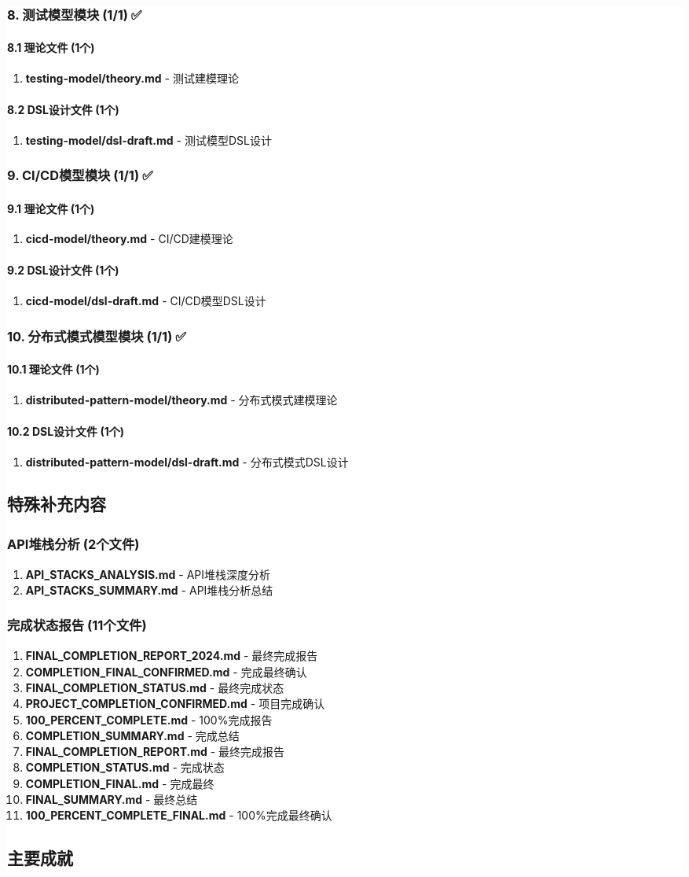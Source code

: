 ### 8. 测试模型模块 (1/1) ✅

#### 8.1 理论文件 (1个)

1. **testing-model/theory.md** - 测试建模理论

#### 8.2 DSL设计文件 (1个)

1. **testing-model/dsl-draft.md** - 测试模型DSL设计

### 9. CI/CD模型模块 (1/1) ✅

#### 9.1 理论文件 (1个)

1. **cicd-model/theory.md** - CI/CD建模理论

#### 9.2 DSL设计文件 (1个)

1. **cicd-model/dsl-draft.md** - CI/CD模型DSL设计

### 10. 分布式模式模型模块 (1/1) ✅

#### 10.1 理论文件 (1个)

1. **distributed-pattern-model/theory.md** - 分布式模式建模理论

#### 10.2 DSL设计文件 (1个)

1. **distributed-pattern-model/dsl-draft.md** - 分布式模式DSL设计

## 特殊补充内容

### API堆栈分析 (2个文件)

1. **API_STACKS_ANALYSIS.md** - API堆栈深度分析
2. **API_STACKS_SUMMARY.md** - API堆栈分析总结

### 完成状态报告 (11个文件)

1. **FINAL_COMPLETION_REPORT_2024.md** - 最终完成报告
2. **COMPLETION_FINAL_CONFIRMED.md** - 完成最终确认
3. **FINAL_COMPLETION_STATUS.md** - 最终完成状态
4. **PROJECT_COMPLETION_CONFIRMED.md** - 项目完成确认
5. **100_PERCENT_COMPLETE.md** - 100%完成报告
6. **COMPLETION_SUMMARY.md** - 完成总结
7. **FINAL_COMPLETION_REPORT.md** - 最终完成报告
8. **COMPLETION_STATUS.md** - 完成状态
9. **COMPLETION_FINAL.md** - 完成最终
10. **FINAL_SUMMARY.md** - 最终总结
11. **100_PERCENT_COMPLETE_FINAL.md** - 100%完成最终确认

## 主要成就

